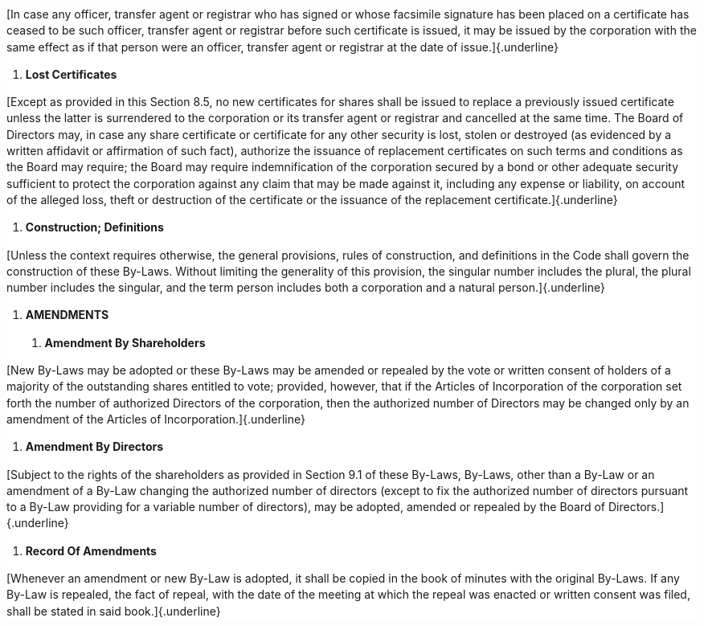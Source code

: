 [In case any officer, transfer agent or registrar who has signed or
whose facsimile signature has been placed on a certificate has ceased to
be such officer, transfer agent or registrar before such certificate is
issued, it may be issued by the corporation with the same effect as if
that person were an officer, transfer agent or registrar at the date of
issue.]{.underline}

1.  **Lost Certificates**

[Except as provided in this Section 8.5, no new certificates for shares
shall be issued to replace a previously issued certificate unless the
latter is surrendered to the corporation or its transfer agent or
registrar and cancelled at the same time. The Board of Directors may, in
case any share certificate or certificate for any other security is
lost, stolen or destroyed (as evidenced by a written affidavit or
affirmation of such fact), authorize the issuance of replacement
certificates on such terms and conditions as the Board may require; the
Board may require indemnification of the corporation secured by a bond
or other adequate security sufficient to protect the corporation against
any claim that may be made against it, including any expense or
liability, on account of the alleged loss, theft or destruction of the
certificate or the issuance of the replacement certificate.]{.underline}

1.  **Construction; Definitions**

[Unless the context requires otherwise, the general provisions, rules of
construction, and definitions in the Code shall govern the construction
of these By-Laws. Without limiting the generality of this provision, the
singular number includes the plural, the plural number includes the
singular, and the term person includes both a corporation and a natural
person.]{.underline}

1.  **AMENDMENTS**

    1.  **Amendment By Shareholders**

[New By-Laws may be adopted or these By-Laws may be amended or repealed
by the vote or written consent of holders of a majority of the
outstanding shares entitled to vote; provided, however, that if the
Articles of Incorporation of the corporation set forth the number of
authorized Directors of the corporation, then the authorized number of
Directors may be changed only by an amendment of the Articles of
Incorporation.]{.underline}

1.  **Amendment By Directors**

[Subject to the rights of the shareholders as provided in Section 9.1 of
these By-Laws, By-Laws, other than a By-Law or an amendment of a By-Law
changing the authorized number of directors (except to fix the
authorized number of directors pursuant to a By-Law providing for a
variable number of directors), may be adopted, amended or repealed by
the Board of Directors.]{.underline}

1.  **Record Of Amendments**

[Whenever an amendment or new By-Law is adopted, it shall be copied in
the book of minutes with the original By-Laws. If any By-Law is
repealed, the fact of repeal, with the date of the meeting at which the
repeal was enacted or written consent was filed, shall be stated in said
book.]{.underline}
